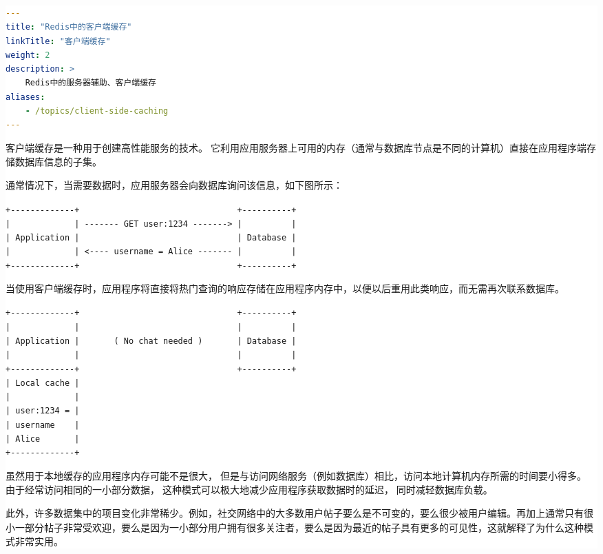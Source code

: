 ```yaml
---
title: "Redis中的客户端缓存"
linkTitle: "客户端缓存"
weight: 2
description: >
    Redis中的服务器辅助、客户端缓存
aliases:
    - /topics/client-side-caching
---
```


客户端缓存是一种用于创建高性能服务的技术。
它利用应用服务器上可用的内存（通常与数据库节点是不同的计算机）直接在应用程序端存储数据库信息的子集。

通常情况下，当需要数据时，应用服务器会向数据库询问该信息，如下图所示：


    +-------------+                                +----------+
    |             | ------- GET user:1234 -------> |          |
    | Application |                                | Database |
    |             | <---- username = Alice ------- |          |
    +-------------+                                +----------+

当使用客户端缓存时，应用程序将直接将热门查询的响应存储在应用程序内存中，以便以后重用此类响应，而无需再次联系数据库。

    +-------------+                                +----------+
    |             |                                |          |
    | Application |       ( No chat needed )       | Database |
    |             |                                |          |
    +-------------+                                +----------+
    | Local cache |
    |             |
    | user:1234 = |
    | username    |
    | Alice       |
    +-------------+

虽然用于本地缓存的应用程序内存可能不是很大，
但是与访问网络服务（例如数据库）相比，访问本地计算机内存所需的时间要小得多。
由于经常访问相同的一小部分数据，
这种模式可以极大地减少应用程序获取数据时的延迟，
同时减轻数据库负载。

此外，许多数据集中的项目变化非常稀少。例如，社交网络中的大多数用户帖子要么是不可变的，要么很少被用户编辑。再加上通常只有很小一部分帖子非常受欢迎，要么是因为一小部分用户拥有很多关注者，要么是因为最近的帖子具有更多的可见性，这就解释了为什么这种模式非常实用。

